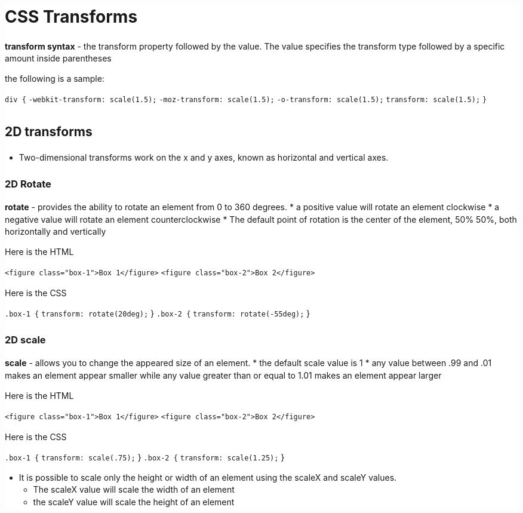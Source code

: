 # CSS Transforms

**transform syntax** - the transform property followed by the value. The value specifies the transform type followed by a specific amount inside parentheses

the following is a sample:

```div {```
  ```-webkit-transform: scale(1.5);```
     ```-moz-transform: scale(1.5);```
       ```-o-transform: scale(1.5);```
          ```transform: scale(1.5);```
```}```

## 2D transforms

* Two-dimensional transforms work on the x and y axes, known as horizontal and vertical axes.

### 2D Rotate

**rotate** - provides the ability to rotate an element from 0 to 360 degrees.
	* a positive value will rotate an element clockwise
	* a negative value will rotate an element counterclockwise
	* The default point of rotation is the center of the element, 50% 50%, both horizontally and vertically

Here is the HTML

```<figure class="box-1">Box 1</figure>```
```<figure class="box-2">Box 2</figure>```

Here is the CSS

```.box-1 {```
  ```transform: rotate(20deg);```
}
```.box-2 {```
  ```transform: rotate(-55deg);```
}

### 2D scale

**scale** - allows you to change the appeared size of an element.
	* the default scale value is 1
		* any value between .99 and .01 makes an element appear smaller while any value greater than or equal to 1.01 makes an element appear larger


Here is the HTML

```<figure class="box-1">Box 1</figure>```
```<figure class="box-2">Box 2</figure>```

Here is the CSS

```.box-1 {```
  ```transform: scale(.75);```
}
```.box-2 {```
  ```transform: scale(1.25);```
}

* It is possible to scale only the height or width of an element using the scaleX and scaleY values.
	* The scaleX value will scale the width of an element 
	* the scaleY value will scale the height of an element
```